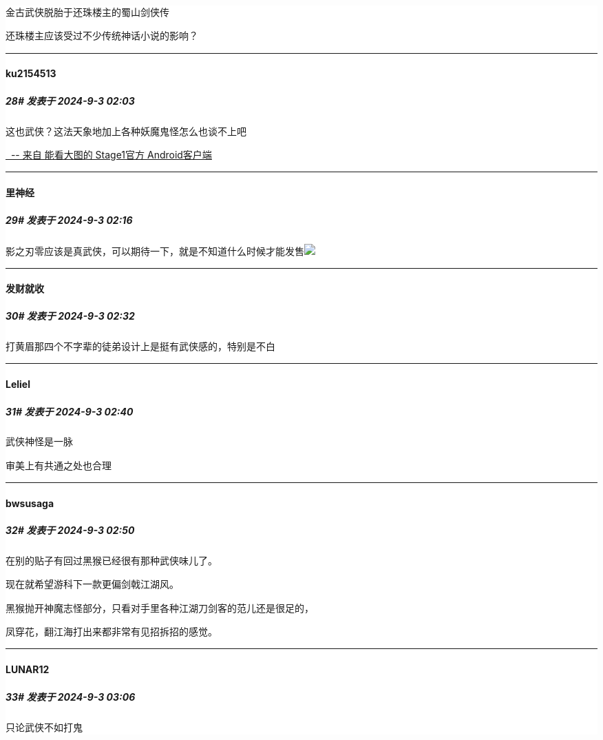 金古武侠脱胎于还珠楼主的蜀山剑侠传

还珠楼主应该受过不少传统神话小说的影响？

*****

####  ku2154513  
##### 28#       发表于 2024-9-3 02:03

这也武侠？这法天象地加上各种妖魔鬼怪怎么也谈不上吧

[  -- 来自 能看大图的 Stage1官方 Android客户端](https://www.coolapk.com/apk/140634)

*****

####  里神经  
##### 29#       发表于 2024-9-3 02:16

影之刃零应该是真武侠，可以期待一下，就是不知道什么时候才能发售<img src="https://static.saraba1st.com/image/smiley/face2017/048.png" referrerpolicy="no-referrer">

*****

####  发财就收  
##### 30#       发表于 2024-9-3 02:32

打黄眉那四个不字辈的徒弟设计上是挺有武侠感的，特别是不白

*****

####  Leliel  
##### 31#       发表于 2024-9-3 02:40

武侠神怪是一脉

审美上有共通之处也合理

*****

####  bwsusaga  
##### 32#       发表于 2024-9-3 02:50

在别的贴子有回过黑猴已经很有那种武侠味儿了。

现在就希望游科下一款更偏剑戟江湖风。

黑猴抛开神魔志怪部分，只看对手里各种江湖刀剑客的范儿还是很足的，

凤穿花，翻江海打出来都非常有见招拆招的感觉。

*****

####  LUNAR12  
##### 33#       发表于 2024-9-3 03:06

只论武侠不如打鬼
